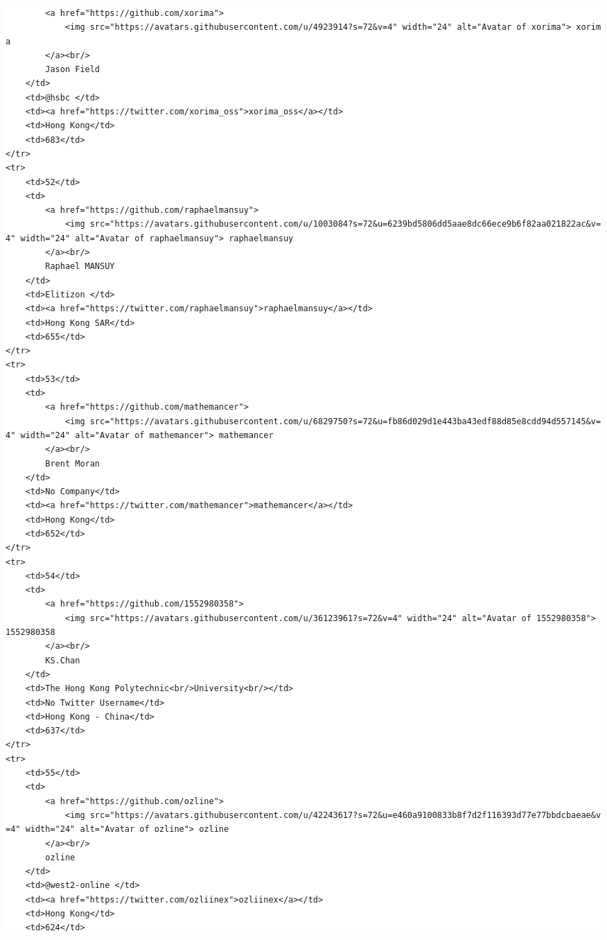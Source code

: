 			<a href="https://github.com/xorima">
				<img src="https://avatars.githubusercontent.com/u/4923914?s=72&v=4" width="24" alt="Avatar of xorima"> xorima
			</a><br/>
			Jason Field
		</td>
		<td>@hsbc </td>
		<td><a href="https://twitter.com/xorima_oss">xorima_oss</a></td>
		<td>Hong Kong</td>
		<td>683</td>
	</tr>
	<tr>
		<td>52</td>
		<td>
			<a href="https://github.com/raphaelmansuy">
				<img src="https://avatars.githubusercontent.com/u/1003084?s=72&u=6239bd5806dd5aae8dc66ece9b6f82aa021822ac&v=4" width="24" alt="Avatar of raphaelmansuy"> raphaelmansuy
			</a><br/>
			Raphael MANSUY
		</td>
		<td>Elitizon </td>
		<td><a href="https://twitter.com/raphaelmansuy">raphaelmansuy</a></td>
		<td>Hong Kong SAR</td>
		<td>655</td>
	</tr>
	<tr>
		<td>53</td>
		<td>
			<a href="https://github.com/mathemancer">
				<img src="https://avatars.githubusercontent.com/u/6829750?s=72&u=fb86d029d1e443ba43edf88d85e8cdd94d557145&v=4" width="24" alt="Avatar of mathemancer"> mathemancer
			</a><br/>
			Brent Moran
		</td>
		<td>No Company</td>
		<td><a href="https://twitter.com/mathemancer">mathemancer</a></td>
		<td>Hong Kong</td>
		<td>652</td>
	</tr>
	<tr>
		<td>54</td>
		<td>
			<a href="https://github.com/1552980358">
				<img src="https://avatars.githubusercontent.com/u/36123961?s=72&v=4" width="24" alt="Avatar of 1552980358"> 1552980358
			</a><br/>
			KS.Chan
		</td>
		<td>The Hong Kong Polytechnic<br/>University<br/></td>
		<td>No Twitter Username</td>
		<td>Hong Kong - China</td>
		<td>637</td>
	</tr>
	<tr>
		<td>55</td>
		<td>
			<a href="https://github.com/ozline">
				<img src="https://avatars.githubusercontent.com/u/42243617?s=72&u=e460a9100833b8f7d2f116393d77e77bbdcbaeae&v=4" width="24" alt="Avatar of ozline"> ozline
			</a><br/>
			ozline
		</td>
		<td>@west2-online </td>
		<td><a href="https://twitter.com/ozliinex">ozliinex</a></td>
		<td>Hong Kong</td>
		<td>624</td>